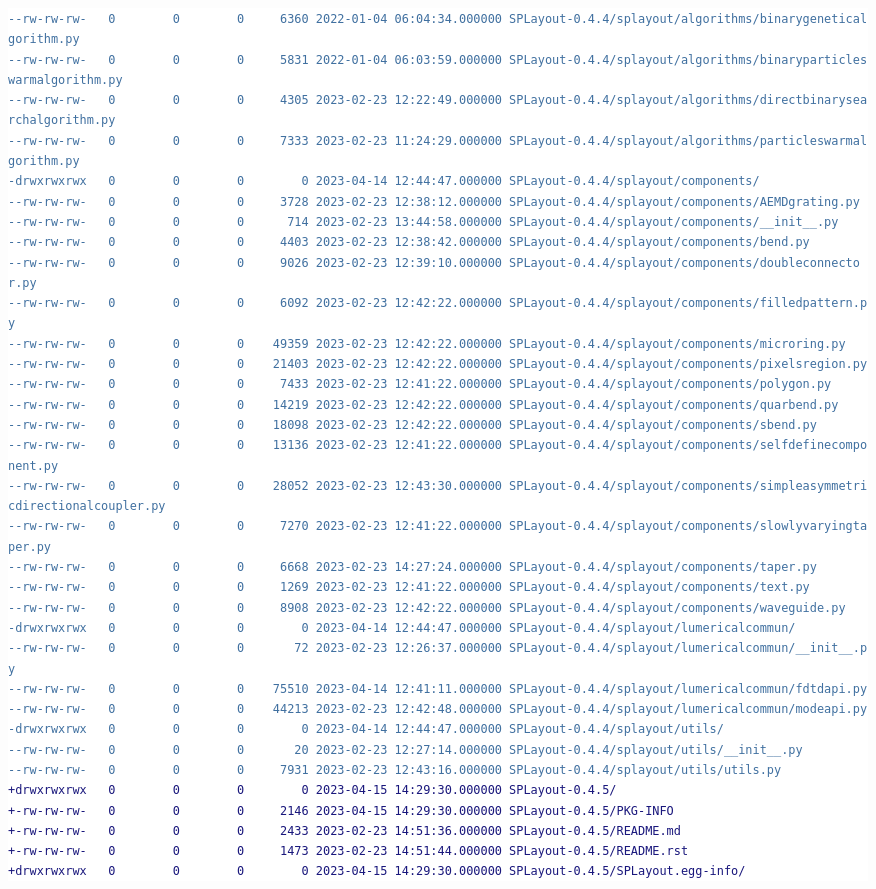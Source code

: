 ```diff
--rw-rw-rw-   0        0        0     6360 2022-01-04 06:04:34.000000 SPLayout-0.4.4/splayout/algorithms/binarygeneticalgorithm.py
--rw-rw-rw-   0        0        0     5831 2022-01-04 06:03:59.000000 SPLayout-0.4.4/splayout/algorithms/binaryparticleswarmalgorithm.py
--rw-rw-rw-   0        0        0     4305 2023-02-23 12:22:49.000000 SPLayout-0.4.4/splayout/algorithms/directbinarysearchalgorithm.py
--rw-rw-rw-   0        0        0     7333 2023-02-23 11:24:29.000000 SPLayout-0.4.4/splayout/algorithms/particleswarmalgorithm.py
-drwxrwxrwx   0        0        0        0 2023-04-14 12:44:47.000000 SPLayout-0.4.4/splayout/components/
--rw-rw-rw-   0        0        0     3728 2023-02-23 12:38:12.000000 SPLayout-0.4.4/splayout/components/AEMDgrating.py
--rw-rw-rw-   0        0        0      714 2023-02-23 13:44:58.000000 SPLayout-0.4.4/splayout/components/__init__.py
--rw-rw-rw-   0        0        0     4403 2023-02-23 12:38:42.000000 SPLayout-0.4.4/splayout/components/bend.py
--rw-rw-rw-   0        0        0     9026 2023-02-23 12:39:10.000000 SPLayout-0.4.4/splayout/components/doubleconnector.py
--rw-rw-rw-   0        0        0     6092 2023-02-23 12:42:22.000000 SPLayout-0.4.4/splayout/components/filledpattern.py
--rw-rw-rw-   0        0        0    49359 2023-02-23 12:42:22.000000 SPLayout-0.4.4/splayout/components/microring.py
--rw-rw-rw-   0        0        0    21403 2023-02-23 12:42:22.000000 SPLayout-0.4.4/splayout/components/pixelsregion.py
--rw-rw-rw-   0        0        0     7433 2023-02-23 12:41:22.000000 SPLayout-0.4.4/splayout/components/polygon.py
--rw-rw-rw-   0        0        0    14219 2023-02-23 12:42:22.000000 SPLayout-0.4.4/splayout/components/quarbend.py
--rw-rw-rw-   0        0        0    18098 2023-02-23 12:42:22.000000 SPLayout-0.4.4/splayout/components/sbend.py
--rw-rw-rw-   0        0        0    13136 2023-02-23 12:41:22.000000 SPLayout-0.4.4/splayout/components/selfdefinecomponent.py
--rw-rw-rw-   0        0        0    28052 2023-02-23 12:43:30.000000 SPLayout-0.4.4/splayout/components/simpleasymmetricdirectionalcoupler.py
--rw-rw-rw-   0        0        0     7270 2023-02-23 12:41:22.000000 SPLayout-0.4.4/splayout/components/slowlyvaryingtaper.py
--rw-rw-rw-   0        0        0     6668 2023-02-23 14:27:24.000000 SPLayout-0.4.4/splayout/components/taper.py
--rw-rw-rw-   0        0        0     1269 2023-02-23 12:41:22.000000 SPLayout-0.4.4/splayout/components/text.py
--rw-rw-rw-   0        0        0     8908 2023-02-23 12:42:22.000000 SPLayout-0.4.4/splayout/components/waveguide.py
-drwxrwxrwx   0        0        0        0 2023-04-14 12:44:47.000000 SPLayout-0.4.4/splayout/lumericalcommun/
--rw-rw-rw-   0        0        0       72 2023-02-23 12:26:37.000000 SPLayout-0.4.4/splayout/lumericalcommun/__init__.py
--rw-rw-rw-   0        0        0    75510 2023-04-14 12:41:11.000000 SPLayout-0.4.4/splayout/lumericalcommun/fdtdapi.py
--rw-rw-rw-   0        0        0    44213 2023-02-23 12:42:48.000000 SPLayout-0.4.4/splayout/lumericalcommun/modeapi.py
-drwxrwxrwx   0        0        0        0 2023-04-14 12:44:47.000000 SPLayout-0.4.4/splayout/utils/
--rw-rw-rw-   0        0        0       20 2023-02-23 12:27:14.000000 SPLayout-0.4.4/splayout/utils/__init__.py
--rw-rw-rw-   0        0        0     7931 2023-02-23 12:43:16.000000 SPLayout-0.4.4/splayout/utils/utils.py
+drwxrwxrwx   0        0        0        0 2023-04-15 14:29:30.000000 SPLayout-0.4.5/
+-rw-rw-rw-   0        0        0     2146 2023-04-15 14:29:30.000000 SPLayout-0.4.5/PKG-INFO
+-rw-rw-rw-   0        0        0     2433 2023-02-23 14:51:36.000000 SPLayout-0.4.5/README.md
+-rw-rw-rw-   0        0        0     1473 2023-02-23 14:51:44.000000 SPLayout-0.4.5/README.rst
+drwxrwxrwx   0        0        0        0 2023-04-15 14:29:30.000000 SPLayout-0.4.5/SPLayout.egg-info/
```